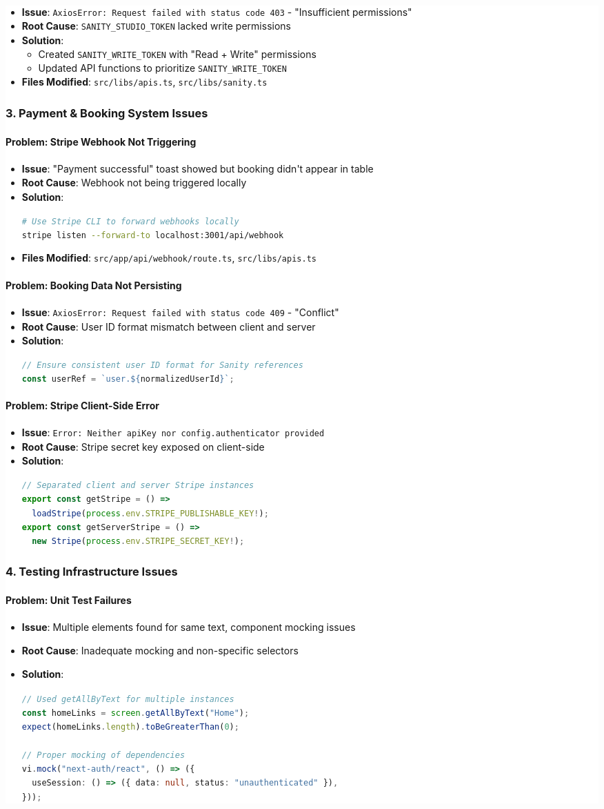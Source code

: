 - **Issue**: `AxiosError: Request failed with status code 403` - "Insufficient permissions"
- **Root Cause**: `SANITY_STUDIO_TOKEN` lacked write permissions
- **Solution**:
  - Created `SANITY_WRITE_TOKEN` with "Read + Write" permissions
  - Updated API functions to prioritize `SANITY_WRITE_TOKEN`
- **Files Modified**: `src/libs/apis.ts`, `src/libs/sanity.ts`

### 3. Payment & Booking System Issues

#### **Problem**: Stripe Webhook Not Triggering

- **Issue**: "Payment successful" toast showed but booking didn't appear in table
- **Root Cause**: Webhook not being triggered locally
- **Solution**:
  ```bash
  # Use Stripe CLI to forward webhooks locally
  stripe listen --forward-to localhost:3001/api/webhook
  ```
- **Files Modified**: `src/app/api/webhook/route.ts`, `src/libs/apis.ts`

#### **Problem**: Booking Data Not Persisting

- **Issue**: `AxiosError: Request failed with status code 409` - "Conflict"
- **Root Cause**: User ID format mismatch between client and server
- **Solution**:
  ```typescript
  // Ensure consistent user ID format for Sanity references
  const userRef = `user.${normalizedUserId}`;
  ```

#### **Problem**: Stripe Client-Side Error

- **Issue**: `Error: Neither apiKey nor config.authenticator provided`
- **Root Cause**: Stripe secret key exposed on client-side
- **Solution**:
  ```typescript
  // Separated client and server Stripe instances
  export const getStripe = () =>
    loadStripe(process.env.STRIPE_PUBLISHABLE_KEY!);
  export const getServerStripe = () =>
    new Stripe(process.env.STRIPE_SECRET_KEY!);
  ```

### 4. Testing Infrastructure Issues

#### **Problem**: Unit Test Failures

- **Issue**: Multiple elements found for same text, component mocking issues
- **Root Cause**: Inadequate mocking and non-specific selectors
- **Solution**:

  ```typescript
  // Used getAllByText for multiple instances
  const homeLinks = screen.getAllByText("Home");
  expect(homeLinks.length).toBeGreaterThan(0);

  // Proper mocking of dependencies
  vi.mock("next-auth/react", () => ({
    useSession: () => ({ data: null, status: "unauthenticated" }),
  }));
  ```
